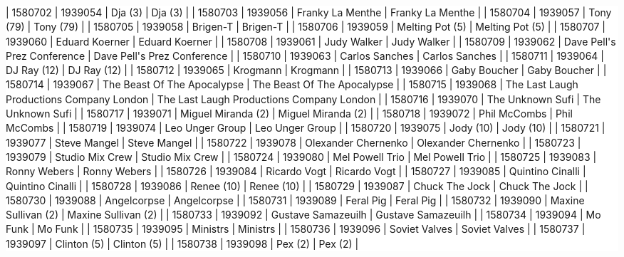 | 1580702 | 1939054 | Dja (3) | Dja (3) |
| 1580703 | 1939056 | Franky La Menthe | Franky La Menthe |
| 1580704 | 1939057 | Tony (79) | Tony (79) |
| 1580705 | 1939058 | Brigen-T | Brigen-T |
| 1580706 | 1939059 | Melting Pot (5) | Melting Pot (5) |
| 1580707 | 1939060 | Eduard Koerner | Eduard Koerner |
| 1580708 | 1939061 | Judy Walker | Judy Walker |
| 1580709 | 1939062 | Dave Pell's Prez Conference | Dave Pell's Prez Conference |
| 1580710 | 1939063 | Carlos Sanches | Carlos Sanches |
| 1580711 | 1939064 | DJ Ray (12) | DJ Ray (12) |
| 1580712 | 1939065 | Krogmann | Krogmann |
| 1580713 | 1939066 | Gaby Boucher | Gaby Boucher |
| 1580714 | 1939067 | The Beast Of The Apocalypse | The Beast Of The Apocalypse |
| 1580715 | 1939068 | The Last Laugh Productions Company London | The Last Laugh Productions Company London |
| 1580716 | 1939070 | The Unknown Sufi | The Unknown Sufi |
| 1580717 | 1939071 | Miguel Miranda (2) | Miguel Miranda (2) |
| 1580718 | 1939072 | Phil McCombs | Phil McCombs |
| 1580719 | 1939074 | Leo Unger Group | Leo Unger Group |
| 1580720 | 1939075 | Jody (10) | Jody (10) |
| 1580721 | 1939077 | Steve Mangel | Steve Mangel |
| 1580722 | 1939078 | Olexander Chernenko | Olexander Chernenko |
| 1580723 | 1939079 | Studio Mix Crew | Studio Mix Crew |
| 1580724 | 1939080 | Mel Powell Trio | Mel Powell Trio |
| 1580725 | 1939083 | Ronny Webers | Ronny Webers |
| 1580726 | 1939084 | Ricardo Vogt | Ricardo Vogt |
| 1580727 | 1939085 | Quintino Cinalli | Quintino Cinalli |
| 1580728 | 1939086 | Renee (10) | Renee (10) |
| 1580729 | 1939087 | Chuck The Jock | Chuck The Jock |
| 1580730 | 1939088 | Angelcorpse | Angelcorpse |
| 1580731 | 1939089 | Feral Pig | Feral Pig |
| 1580732 | 1939090 | Maxine Sullivan (2) | Maxine Sullivan (2) |
| 1580733 | 1939092 | Gustave Samazeuilh | Gustave Samazeuilh |
| 1580734 | 1939094 | Mo  Funk | Mo  Funk |
| 1580735 | 1939095 | Ministrs | Ministrs |
| 1580736 | 1939096 | Soviet Valves | Soviet Valves |
| 1580737 | 1939097 | Clinton (5) | Clinton (5) |
| 1580738 | 1939098 | Pex (2) | Pex (2) |